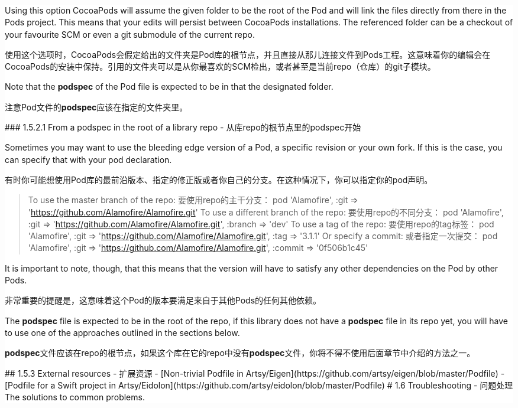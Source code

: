 Using this option CocoaPods will assume the given folder to be the root of the Pod and will link the files directly from there in the Pods project. This means that your edits will persist between CocoaPods installations. The referenced folder can be a checkout of your favourite SCM or even a git submodule of the current repo.

使用这个选项时，CocoaPods会假定给出的文件夹是Pod库的根节点，并且直接从那儿连接文件到Pods工程。这意味着你的编辑会在CocoaPods的安装中保持。引用的文件夹可以是从你最喜欢的SCM检出，或者甚至是当前repo（仓库）的git子模块。

Note that the **podspec** of the Pod file is expected to be in that the designated folder.

注意Pod文件的**podspec**应该在指定的文件夹里。

<span id = "1.5.2.1">
### 1.5.2.1 From a podspec in the root of a library repo - 从库repo的根节点里的podspec开始

Sometimes you may want to use the bleeding edge version of a Pod, a specific revision or your own fork. If this is the case, you can specify that with your pod declaration.

有时你可能想使用Pod库的最前沿版本、指定的修正版或者你自己的分支。在这种情况下，你可以指定你的pod声明。

> To use the master branch of the repo:
> 要使用repo的主干分支：
> 	pod 'Alamofire', :git => 'https://github.com/Alamofire/Alamofire.git'
> To use a different branch of the repo:
> 要使用repo的不同分支：
> 	pod 'Alamofire', :git => 'https://github.com/Alamofire/Alamofire.git', :branch => 'dev'
> To use a tag of the repo:
> 要使用repo的tag标签：
> 	pod 'Alamofire', :git => 'https://github.com/Alamofire/Alamofire.git', :tag => '3.1.1'
> Or specify a commit:
> 或者指定一次提交：
> 	pod 'Alamofire', :git => 'https://github.com/Alamofire/Alamofire.git', :commit => '0f506b1c45'

It is important to note, though, that this means that the version will have to satisfy any other dependencies on the Pod by other Pods.

非常重要的提醒是，这意味着这个Pod的版本要满足来自于其他Pods的任何其他依赖。

The **podspec** file is expected to be in the root of the repo, if this library does not have a **podspec** file in its repo yet, you will have to use one of the approaches outlined in the sections below.

**podspec**文件应该在repo的根节点，如果这个库在它的repo中没有**podspec**文件，你将不得不使用后面章节中介绍的方法之一。

<span id = "1.5.3">
## 1.5.3 External resources - 扩展资源
- [Non-trivial Podfile in Artsy/Eigen](https://github.com/artsy/eigen/blob/master/Podfile)
- [Podfile for a Swift project in Artsy/Eidolon](https://github.com/artsy/eidolon/blob/master/Podfile)

<span id = "1.6">
# 1.6 Troubleshooting - 问题处理
The solutions to common problems.
